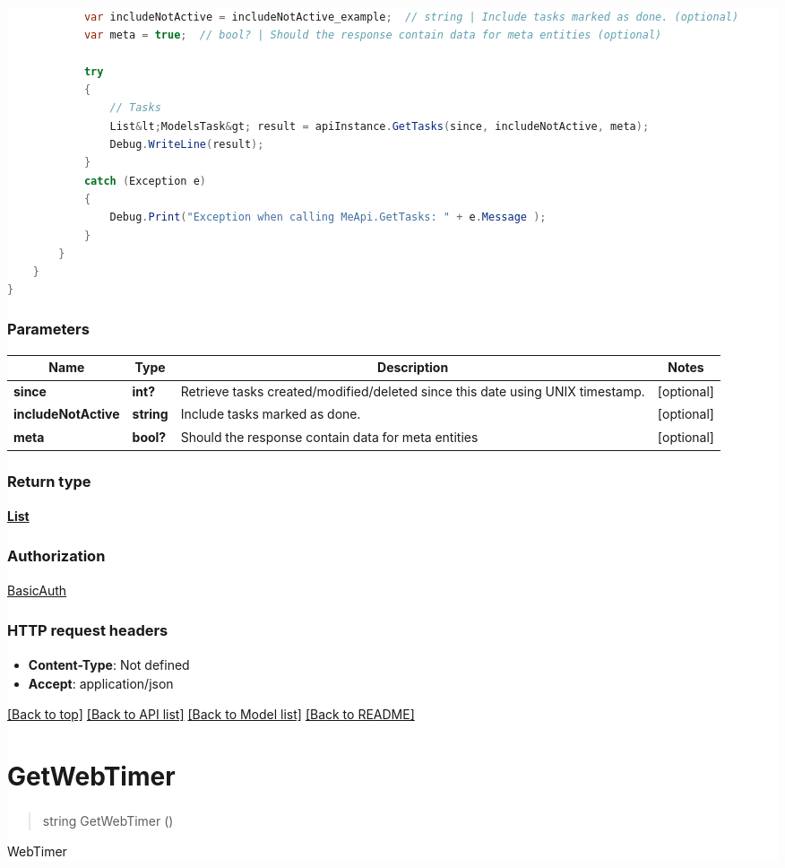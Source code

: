 ```csharp
            var includeNotActive = includeNotActive_example;  // string | Include tasks marked as done. (optional) 
            var meta = true;  // bool? | Should the response contain data for meta entities (optional) 

            try
            {
                // Tasks
                List&lt;ModelsTask&gt; result = apiInstance.GetTasks(since, includeNotActive, meta);
                Debug.WriteLine(result);
            }
            catch (Exception e)
            {
                Debug.Print("Exception when calling MeApi.GetTasks: " + e.Message );
            }
        }
    }
}
```

### Parameters

Name | Type | Description  | Notes
------------- | ------------- | ------------- | -------------
 **since** | **int?**| Retrieve tasks created/modified/deleted since this date using UNIX timestamp. | [optional] 
 **includeNotActive** | **string**| Include tasks marked as done. | [optional] 
 **meta** | **bool?**| Should the response contain data for meta entities | [optional] 

### Return type

[**List<ModelsTask>**](ModelsTask.md)

### Authorization

[BasicAuth](../README.md#BasicAuth)

### HTTP request headers

 - **Content-Type**: Not defined
 - **Accept**: application/json

[[Back to top]](#) [[Back to API list]](../README.md#documentation-for-api-endpoints) [[Back to Model list]](../README.md#documentation-for-models) [[Back to README]](../README.md)

<a name="getwebtimer"></a>
# **GetWebTimer**
> string GetWebTimer ()

WebTimer
